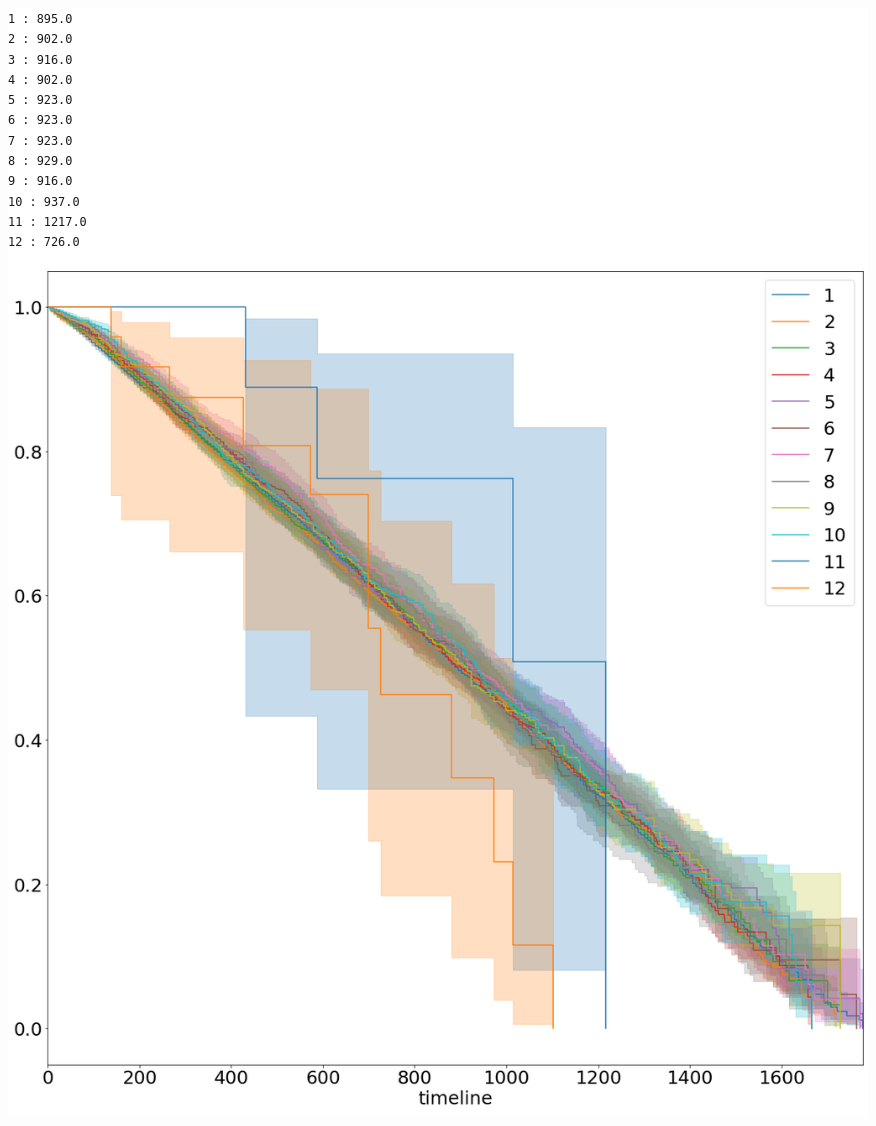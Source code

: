     1 : 895.0
    2 : 902.0
    3 : 916.0
    4 : 902.0
    5 : 923.0
    6 : 923.0
    7 : 923.0
    8 : 929.0
    9 : 916.0
    10 : 937.0
    11 : 1217.0
    12 : 726.0



![png](output_49_1.png)
